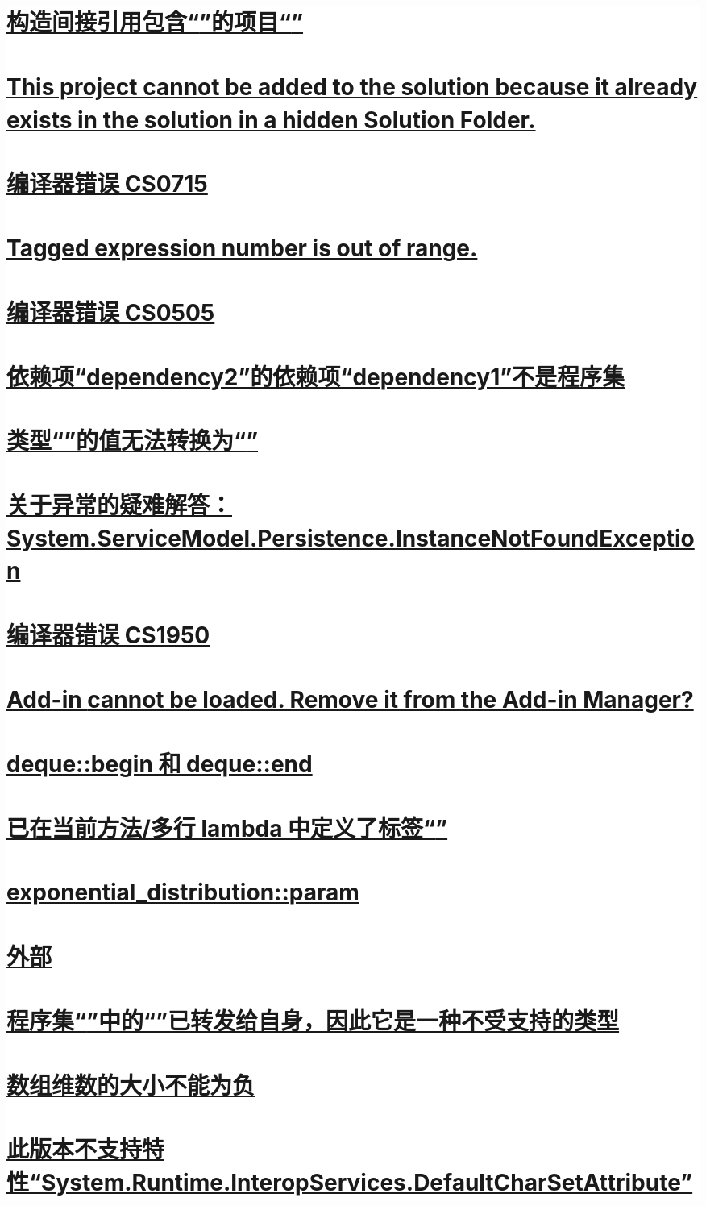 # [构造间接引用包含“<typename>”的项目“<projectname>”](construct-makes-an-indirect-reference-to-project-projectname-which-contains-typename.md)
# [This project cannot be added to the solution because it already exists in the solution in a hidden Solution Folder.](this-project-cannot-be-added-to-the-solution-because-it-already-exists-in-the-solution-in-a-hidden-solution-folder.md)
# [编译器错误 CS0715](compiler-error-cs0715.md)
# [Tagged expression number is out of range.](tagged-expression-number-is-out-of-range.md)
# [编译器错误 CS0505](compiler-error-cs0505.md)
# [依赖项“dependency2”的依赖项“dependency1”不是程序集](dependency-dependency1-of-dependency-dependency2-is-not-an-assembly.md)
# [类型“<type1>”的值无法转换为“<type2>”](value-of-type-type1-cannot-be-converted-to-type2.md)
# [关于异常的疑难解答：System.ServiceModel.Persistence.InstanceNotFoundException](troubleshooting-exceptions-system-servicemodel-persistence-instancenotfoundexception.md)
# [编译器错误 CS1950](compiler-error-cs1950.md)
# [Add-in <name> cannot be loaded. Remove it from the Add-in Manager?](add-in-name-cannot-be-loaded-remove-it-from-the-add-in-manager-q.md)
# [deque::begin 和 deque::end](deque-begin-and-deque-end.md)
# [已在当前方法/多行 lambda 中定义了标签“<labelname>”](label-labelname-is-already-defined-in-the-current-method-multiline-lambda.md)
# [exponential_distribution::param](exponential-distribution-param.md)
# [外部](external.md)
# [程序集“<assemblyname>”中的“<typename>”已转发给自身，因此它是一种不受支持的类型](typename-in-assembly-assemblyname-has-been-forwarded-to-itself-and-so-is-an-unsupported-type.md)
# [数组维数的大小不能为负](array-dimensions-cannot-have-a-negative-size.md)
# [此版本不支持特性“System.Runtime.InteropServices.DefaultCharSetAttribute”](attribute-system-runtime-interopservices-defaultcharsetattribute-is-not-supported-in-this-version.md)